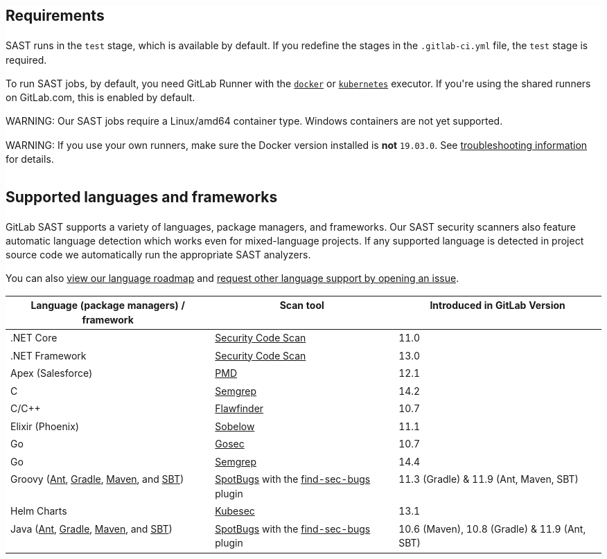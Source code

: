 ## Requirements

SAST runs in the `test` stage, which is available by default. If you redefine the stages in the `.gitlab-ci.yml` file, the `test` stage is required.

To run SAST jobs, by default, you need GitLab Runner with the
[`docker`](https://docs.gitlab.com/runner/executors/docker.html) or
[`kubernetes`](https://docs.gitlab.com/runner/install/kubernetes.html) executor.
If you're using the shared runners on GitLab.com, this is enabled by default.

WARNING:
Our SAST jobs require a Linux/amd64 container type. Windows containers are not yet supported.

WARNING:
If you use your own runners, make sure the Docker version installed
is **not** `19.03.0`. See [troubleshooting information](#error-response-from-daemon-error-processing-tar-file-docker-tar-relocation-error) for details.

## Supported languages and frameworks

GitLab SAST supports a variety of languages, package managers, and frameworks. Our SAST security scanners also feature automatic language detection which works even for mixed-language projects. If any supported language is detected in project source code we automatically run the appropriate SAST analyzers.

You can also [view our language roadmap](https://about.gitlab.com/direction/secure/static-analysis/sast/#language-support) and [request other language support by opening an issue](https://gitlab.com/groups/gitlab-org/-/epics/297).

| Language (package managers) / framework                                                                                                           | Scan tool                                                                                                     | Introduced in GitLab Version                                                            |
|---------------------------------------------------------------------------------------------------------------------------------------------------|---------------------------------------------------------------------------------------------------------------|-----------------------------------------------------------------------------------------|
| .NET Core                                                                                                                                         | [Security Code Scan](https://security-code-scan.github.io)                                                    | 11.0                                                                                    |
| .NET Framework                                                                                                                                    | [Security Code Scan](https://security-code-scan.github.io)                                                    | 13.0                                                                                    |
| Apex (Salesforce)                                                                                                                                 | [PMD](https://pmd.github.io/pmd/index.html)                                                                   | 12.1                                                                                    |
| C                                                                                                                                                 | [Semgrep](https://semgrep.dev)                                                                                | 14.2                                                                                    |
| C/C++                                                                                                                                             | [Flawfinder](https://github.com/david-a-wheeler/flawfinder)                                                   | 10.7                                                                                    |
| Elixir (Phoenix)                                                                                                                                  | [Sobelow](https://github.com/nccgroup/sobelow)                                                                | 11.1                                                                                    |
| Go                                                                                                                                                | [Gosec](https://github.com/securego/gosec)                                                                    | 10.7                                                                                    |
| Go                                                                                                                                                | [Semgrep](https://semgrep.dev)                                                                                | 14.4                                                                                    |
| Groovy ([Ant](https://ant.apache.org/), [Gradle](https://gradle.org/), [Maven](https://maven.apache.org/), and [SBT](https://www.scala-sbt.org/)) | [SpotBugs](https://spotbugs.github.io/) with the     [find-sec-bugs](https://find-sec-bugs.github.io/) plugin | 11.3 (Gradle) & 11.9 (Ant, Maven, SBT)                                                  |
| Helm Charts                                                                                                                                       | [Kubesec](https://github.com/controlplaneio/kubesec)                                                          | 13.1                                                                                    |
| Java ([Ant](https://ant.apache.org/), [Gradle](https://gradle.org/), [Maven](https://maven.apache.org/), and [SBT](https://www.scala-sbt.org/))   | [SpotBugs](https://spotbugs.github.io/) with the [find-sec-bugs](https://find-sec-bugs.github.io/) plugin     | 10.6 (Maven), 10.8 (Gradle) & 11.9 (Ant, SBT)                                           |
